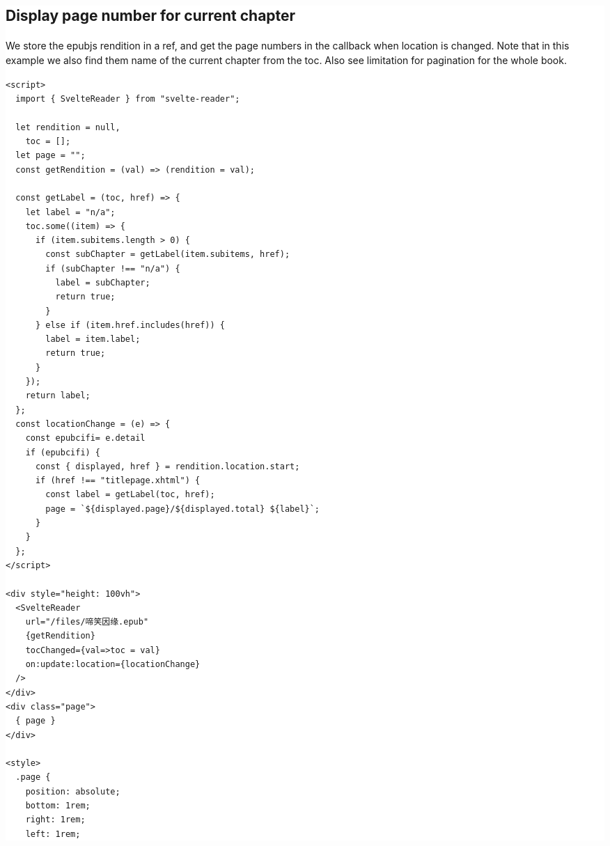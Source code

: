 ```svelte
```

## Display page number for current chapter

We store the epubjs rendition in a ref, and get the page numbers in the callback when location is changed. Note that in this example we also find them name of the current chapter from the toc. Also see limitation for pagination for the whole book.

```svelte
<script>
  import { SvelteReader } from "svelte-reader";

  let rendition = null,
    toc = [];
  let page = "";
  const getRendition = (val) => (rendition = val);

  const getLabel = (toc, href) => {
    let label = "n/a";
    toc.some((item) => {
      if (item.subitems.length > 0) {
        const subChapter = getLabel(item.subitems, href);
        if (subChapter !== "n/a") {
          label = subChapter;
          return true;
        }
      } else if (item.href.includes(href)) {
        label = item.label;
        return true;
      }
    });
    return label;
  };
  const locationChange = (e) => {
    const epubcifi= e.detail
    if (epubcifi) {
      const { displayed, href } = rendition.location.start;
      if (href !== "titlepage.xhtml") {
        const label = getLabel(toc, href);
        page = `${displayed.page}/${displayed.total} ${label}`;
      }
    }
  };
</script>

<div style="height: 100vh">
  <SvelteReader
    url="/files/啼笑因缘.epub"
    {getRendition}
    tocChanged={val=>toc = val}
    on:update:location={locationChange}
  />
</div>
<div class="page">
  { page }
</div>

<style>
  .page {
    position: absolute;
    bottom: 1rem;
    right: 1rem;
    left: 1rem;
```
